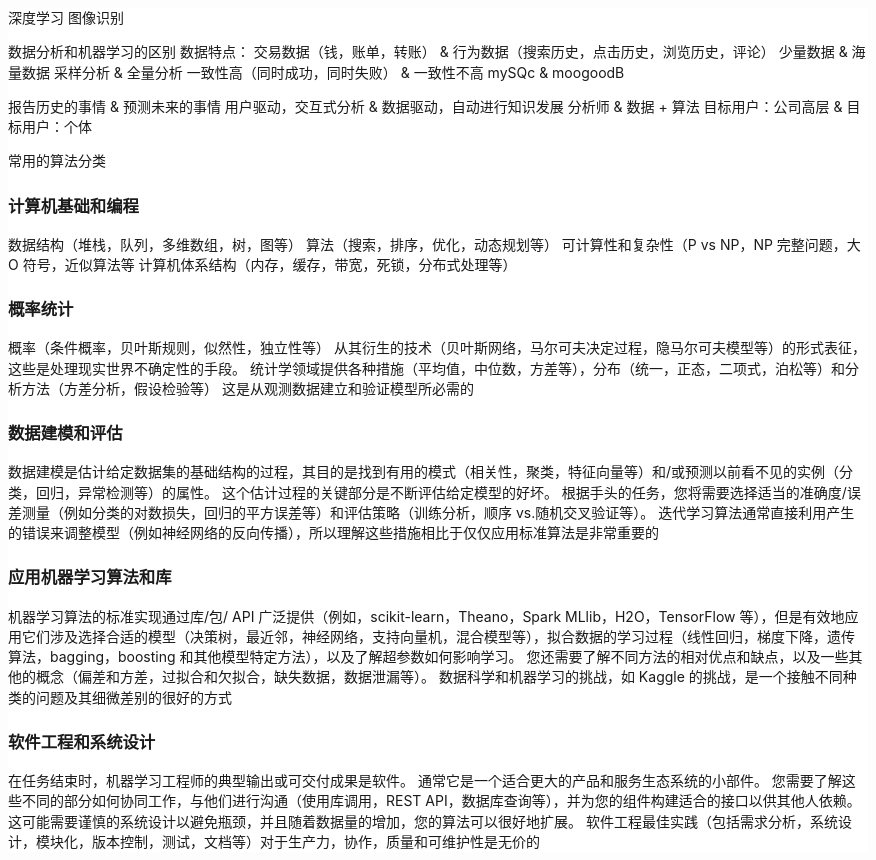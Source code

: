 深度学习
图像识别

数据分析和机器学习的区别
数据特点：
交易数据（钱，账单，转账） & 行为数据（搜索历史，点击历史，浏览历史，评论）
少量数据 & 海量数据
采样分析 & 全量分析
一致性高（同时成功，同时失败） & 一致性不高
mySQc & moogoodB

报告历史的事情 & 预测未来的事情
用户驱动，交互式分析 & 数据驱动，自动进行知识发展
分析师 & 数据 + 算法
目标用户：公司高层 & 目标用户：个体

常用的算法分类

 

### 计算机基础和编程

数据结构（堆栈，队列，多维数组，树，图等）
算法（搜索，排序，优化，动态规划等）
可计算性和复杂性（P vs NP，NP 完整问题，大 O 符号，近似算法等
计算机体系结构（内存，缓存，带宽，死锁，分布式处理等）

### 概率统计

概率（条件概率，贝叶斯规则，似然性，独立性等）
从其衍生的技术（贝叶斯网络，马尔可夫决定过程，隐马尔可夫模型等）的形式表征，这些是处理现实世界不确定性的手段。
统计学领域提供各种措施（平均值，中位数，方差等），分布（统一，正态，二项式，泊松等）和分析方法（方差分析，假设检验等） 这是从观测数据建立和验证模型所必需的

### 数据建模和评估

数据建模是估计给定数据集的基础结构的过程，其目的是找到有用的模式（相关性，聚类，特征向量等）和/或预测以前看不见的实例（分类，回归，异常检测等）的属性。
这个估计过程的关键部分是不断评估给定模型的好坏。
根据手头的任务，您将需要选择适当的准确度/误差测量（例如分类的对数损失，回归的平方误差等）和评估策略（训练分析，顺序 vs.随机交叉验证等）。
迭代学习算法通常直接利用产生的错误来调整模型（例如神经网络的反向传播），所以理解这些措施相比于仅仅应用标准算法是非常重要的

### 应用机器学习算法和库

机器学习算法的标准实现通过库/包/ API 广泛提供（例如，scikit-learn，Theano，Spark MLlib，H2O，TensorFlow 等），但是有效地应用它们涉及选择合适的模型（决策树，最近邻，神经网络，支持向量机，混合模型等），拟合数据的学习过程（线性回归，梯度下降，遗传算法，bagging，boosting 和其他模型特定方法），以及了解超参数如何影响学习。 您还需要了解不同方法的相对优点和缺点，以及一些其他的概念（偏差和方差，过拟合和欠拟合，缺失数据，数据泄漏等）。 数据科学和机器学习的挑战，如 Kaggle 的挑战，是一个接触不同种类的问题及其细微差别的很好的方式

### 软件工程和系统设计

在任务结束时，机器学习工程师的典型输出或可交付成果是软件。
通常它是一个适合更大的产品和服务生态系统的小部件。
您需要了解这些不同的部分如何协同工作，与他们进行沟通（使用库调用，REST API，数据库查询等），并为您的组件构建适合的接口以供其他人依赖。
这可能需要谨慎的系统设计以避免瓶颈，并且随着数据量的增加，您的算法可以很好地扩展。
软件工程最佳实践（包括需求分析，系统设计，模块化，版本控制，测试，文档等）对于生产力，协作，质量和可维护性是无价的
